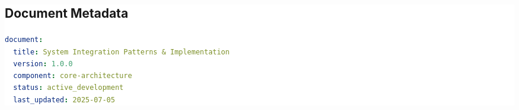 ## Document Metadata

```yaml
document:
  title: System Integration Patterns & Implementation
  version: 1.0.0
  component: core-architecture
  status: active_development
  last_updated: 2025-07-05
```
